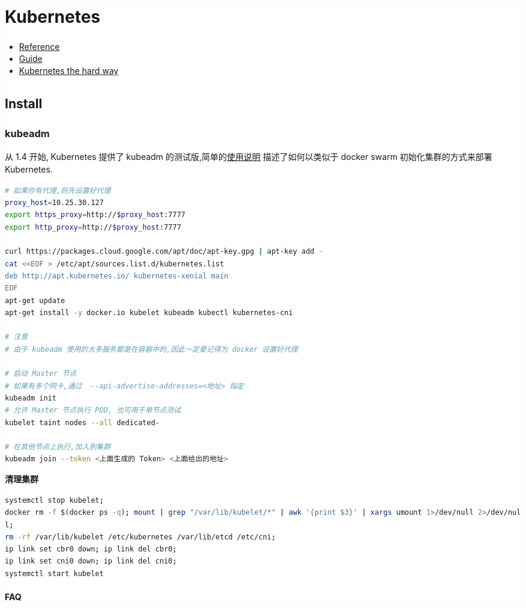 # Kubernetes

* [Reference](http://kubernetes.io/docs/user-guide)
* [Guide](http://kubernetes.io/docs)
* [Kubernetes the hard way](https://github.com/kelseyhightower/kubernetes-the-hard-way)

## Install

### kubeadm

从 1.4 开始, Kubernetes 提供了 kubeadm 的测试版,简单的[使用说明](http://kubernetes.io/docs/getting-started-guides/kubeadm/) 描述了如何以类似于 docker swarm 初始化集群的方式来部署 Kubernetes.

```bash
# 如果你有代理,则先设置好代理
proxy_host=10.25.30.127
export https_proxy=http://$proxy_host:7777
export http_proxy=http://$proxy_host:7777

curl https://packages.cloud.google.com/apt/doc/apt-key.gpg | apt-key add -
cat <<EOF > /etc/apt/sources.list.d/kubernetes.list
deb http://apt.kubernetes.io/ kubernetes-xenial main
EOF
apt-get update
apt-get install -y docker.io kubelet kubeadm kubectl kubernetes-cni

# 注意
# 由于 kubeadm 使用的大多服务都是在容器中的,因此一定要记得为 docker 设置好代理

# 启动 Master 节点
# 如果有多个网卡,通过  --api-advertise-addresses=<地址> 指定
kubeadm init
# 允许 Master 节点执行 POD, 也可用于单节点测试
kubelet taint nodes --all dedicated-

# 在其他节点上执行,加入到集群
kubeadm join --token <上面生成的 Token> <上面给出的地址>
```

__清理集群__

```bash
systemctl stop kubelet;
docker rm -f $(docker ps -q); mount | grep "/var/lib/kubelet/*" | awk '{print $3}' | xargs umount 1>/dev/null 2>/dev/null;
rm -rf /var/lib/kubelet /etc/kubernetes /var/lib/etcd /etc/cni;
ip link set cbr0 down; ip link del cbr0;
ip link set cni0 down; ip link del cni0;
systemctl start kubelet
```

#### FAQ

